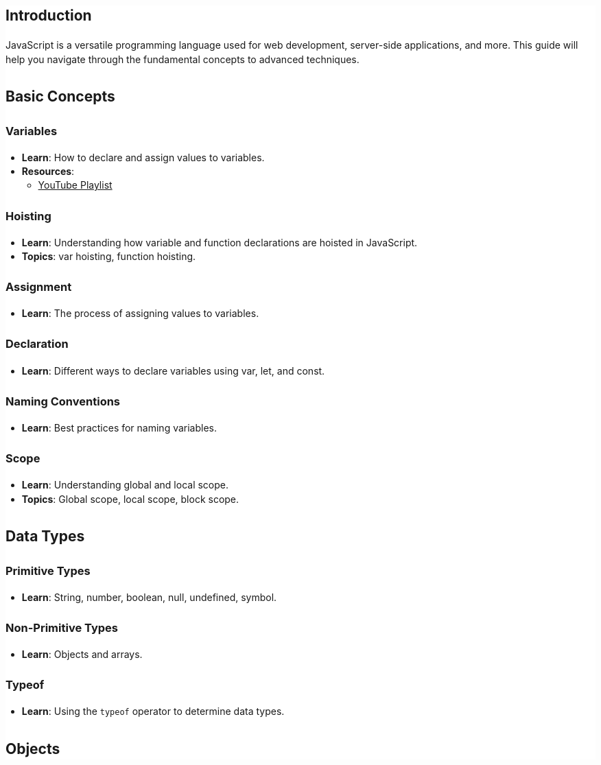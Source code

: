 ## Introduction

JavaScript is a versatile programming language used for web development, server-side applications, and more. This guide will help you navigate through the fundamental concepts to advanced techniques.

## Basic Concepts

### Variables

- **Learn**: How to declare and assign values to variables.
- **Resources**:
  - [YouTube Playlist](https://youtube.com/playlist?list=PLlasXeu85E9cQ32gLCvAvr9vNaUccPVNP)

### Hoisting

- **Learn**: Understanding how variable and function declarations are hoisted in JavaScript.
- **Topics**: var hoisting, function hoisting.

### Assignment

- **Learn**: The process of assigning values to variables.

### Declaration

- **Learn**: Different ways to declare variables using var, let, and const.

### Naming Conventions

- **Learn**: Best practices for naming variables.

### Scope

- **Learn**: Understanding global and local scope.
- **Topics**: Global scope, local scope, block scope.

## Data Types

### Primitive Types

- **Learn**: String, number, boolean, null, undefined, symbol.

### Non-Primitive Types

- **Learn**: Objects and arrays.

### Typeof

- **Learn**: Using the `typeof` operator to determine data types.

## Objects
